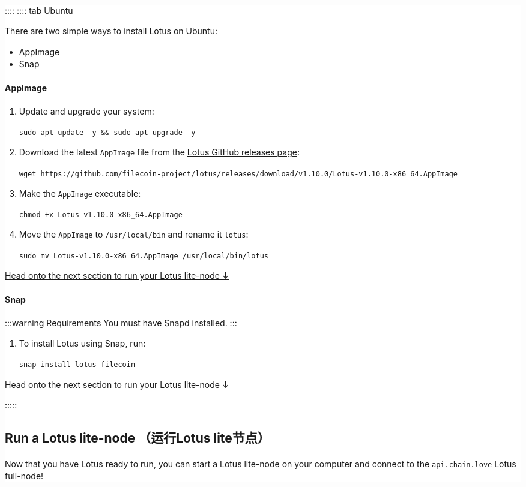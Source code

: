 ::::
:::: tab Ubuntu

There are two simple ways to install Lotus on Ubuntu:

- [AppImage](#appimage)
- [Snap](#snap)

#### AppImage

1. Update and upgrade your system:

    ```shell
    sudo apt update -y && sudo apt upgrade -y
    ```

1. Download the latest `AppImage` file from the [Lotus GitHub releases page](https://github.com/filecoin-project/lotus/releases/):

    ```shell
    wget https://github.com/filecoin-project/lotus/releases/download/v1.10.0/Lotus-v1.10.0-x86_64.AppImage
    ```

1. Make the `AppImage` executable:

    ```shell
    chmod +x Lotus-v1.10.0-x86_64.AppImage
    ```

1. Move the `AppImage` to `/usr/local/bin` and rename it `lotus`:

    ```shell
    sudo mv Lotus-v1.10.0-x86_64.AppImage /usr/local/bin/lotus
    ```

[Head onto the next section to run your Lotus lite-node ↓](#run-a-lotus-lite-node)

#### Snap

:::warning Requirements 
You must have [Snapd](https://snapcraft.io/docs/installing-snapd) installed.
:::

1. To install Lotus using Snap, run:

    ```shell
    snap install lotus-filecoin
    ```

[Head onto the next section to run your Lotus lite-node ↓](#run-a-lotus-lite-node)


:::::

## Run a Lotus lite-node （运行Lotus lite节点）

Now that you have Lotus ready to run, you can start a Lotus lite-node on your computer and connect to the `api.chain.love` Lotus full-node! 
